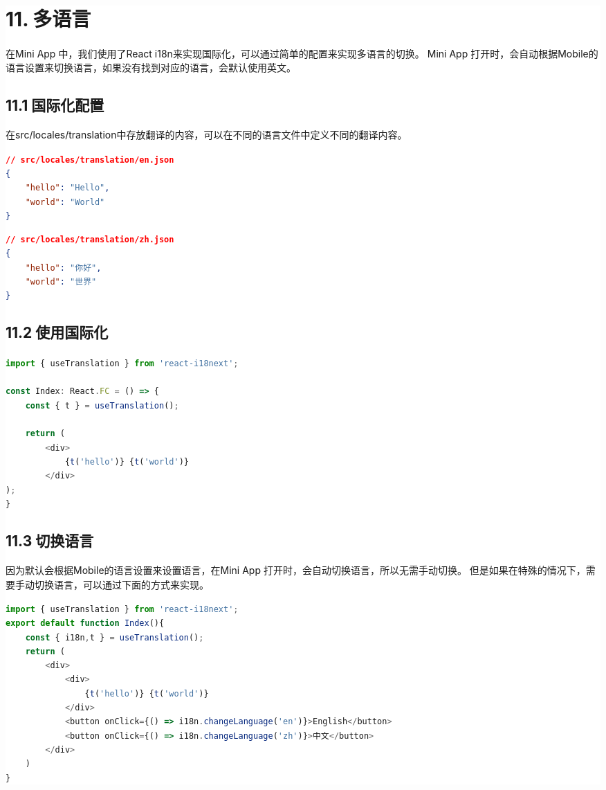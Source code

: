 


# 11. 多语言
在Mini App 中，我们使用了React i18n来实现国际化，可以通过简单的配置来实现多语言的切换。
Mini App 打开时，会自动根据Mobile的语言设置来切换语言，如果没有找到对应的语言，会默认使用英文。

## 11.1 国际化配置
在src/locales/translation中存放翻译的内容，可以在不同的语言文件中定义不同的翻译内容。
```json
// src/locales/translation/en.json
{
    "hello": "Hello",
    "world": "World"
}
```
```json
// src/locales/translation/zh.json
{
    "hello": "你好",
    "world": "世界"
}
```

## 11.2 使用国际化
```typescript
import { useTranslation } from 'react-i18next';

const Index: React.FC = () => {
    const { t } = useTranslation();

    return (
        <div>
            {t('hello')} {t('world')}
        </div>
);
}
```

## 11.3 切换语言
因为默认会根据Mobile的语言设置来设置语言，在Mini App 打开时，会自动切换语言，所以无需手动切换。
但是如果在特殊的情况下，需要手动切换语言，可以通过下面的方式来实现。
```typescript
import { useTranslation } from 'react-i18next';
export default function Index(){
    const { i18n,t } = useTranslation();
    return (
        <div>
            <div>
                {t('hello')} {t('world')}
            </div>
            <button onClick={() => i18n.changeLanguage('en')}>English</button>
            <button onClick={() => i18n.changeLanguage('zh')}>中文</button>
        </div>
    )
}
```
